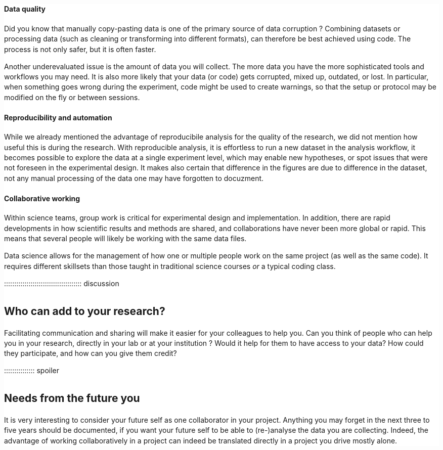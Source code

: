 #### Data quality

Did you know that manually copy-pasting data is one of the primary source of data corruption ?
Combining datasets or processing data (such as cleaning or transforming into different formats), can therefore be best achieved using code.
The process is not only safer, but it is often faster.

Another underevaluated issue is the amount of data you will collect.
The more data you have the more sophisticated tools and workflows you may need.
It is also more likely that your data (or code) gets corrupted, mixed up, outdated, or lost.
In particular, when something goes wrong during the experiment, code might be used to create warnings, so that the setup or protocol may be modified on the fly or between sessions.

#### Reproducibility and automation

While we already mentioned the advantage of reproducibile analysis for the quality of the research, we did not mention how useful this is during the research.
With reproducible analysis, it is effortless to run a new dataset in the analysis workflow,
it becomes possible to explore the data at a single experiment level, which may enable new hypotheses, or spot issues that were not foreseen in the experimental design.
It makes also certain that difference in the figures are due to difference in the dataset, not any manual processing of the data one may have forgotten to docuzment.

#### Collaborative working

Within science teams, group work is critical for experimental design and implementation.
In addition, there are rapid developments in how scientific results and methods are shared, and collaborations have never been more global or rapid.
This means that several people will likely be working with the same data files.

Data science allows for the management of
how one or multiple people work on the same project (as well as the same code).
It requires different skillsets than those taught in traditional science courses *or* a typical coding class.

::::::::::::::::::::::::::::::::::::::  discussion

## Who can add to your research?

Facilitating communication and sharing will make it easier for your colleagues to help you.
Can you think of people who can help you in your research, directly in your lab or at your institution ?
Would it help for them to have access to your data? How could they participate,
and how can you give them credit?

:::::::::::::::  spoiler

## Needs from the future you

It is very interesting to consider your future self as one collaborator in your project.
Anything you may forget in the next three to five years should be documented,
if you want your future self to be able to (re-)analyse the data you are collecting.
Indeed, the advantage of working collaboratively in a project can indeed be translated directly in a project you drive mostly alone.

